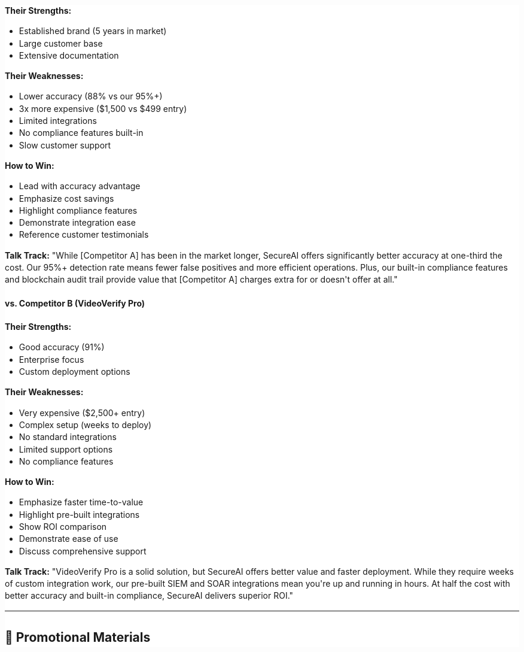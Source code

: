**Their Strengths:**
- Established brand (5 years in market)
- Large customer base
- Extensive documentation

**Their Weaknesses:**
- Lower accuracy (88% vs our 95%+)
- 3x more expensive ($1,500 vs $499 entry)
- Limited integrations
- No compliance features built-in
- Slow customer support

**How to Win:**
- Lead with accuracy advantage
- Emphasize cost savings
- Highlight compliance features
- Demonstrate integration ease
- Reference customer testimonials

**Talk Track:**
"While [Competitor A] has been in the market longer, SecureAI offers significantly better accuracy at one-third the cost. Our 95%+ detection rate means fewer false positives and more efficient operations. Plus, our built-in compliance features and blockchain audit trail provide value that [Competitor A] charges extra for or doesn't offer at all."

#### **vs. Competitor B (VideoVerify Pro)**

**Their Strengths:**
- Good accuracy (91%)
- Enterprise focus
- Custom deployment options

**Their Weaknesses:**
- Very expensive ($2,500+ entry)
- Complex setup (weeks to deploy)
- No standard integrations
- Limited support options
- No compliance features

**How to Win:**
- Emphasize faster time-to-value
- Highlight pre-built integrations
- Show ROI comparison
- Demonstrate ease of use
- Discuss comprehensive support

**Talk Track:**
"VideoVerify Pro is a solid solution, but SecureAI offers better value and faster deployment. While they require weeks of custom integration work, our pre-built SIEM and SOAR integrations mean you're up and running in hours. At half the cost with better accuracy and built-in compliance, SecureAI delivers superior ROI."

---

## 🎁 Promotional Materials
